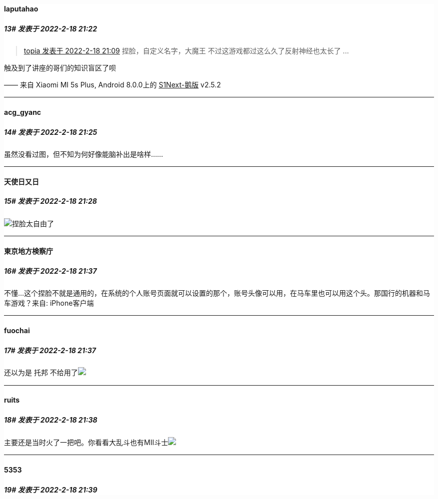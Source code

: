 ####  laputahao  
##### 13#       发表于 2022-2-18 21:22

<blockquote><a href="httphttps://bbs.saraba1st.com/2b/forum.php?mod=redirect&amp;goto=findpost&amp;pid=54745305&amp;ptid=2053372" target="_blank">topia 发表于 2022-2-18 21:09</a>
捏脸，自定义名字，大魔王
不过这游戏都过这么久了反射神经也太长了 ...</blockquote>
触及到了讲座的哥们的知识盲区了呗 

—— 来自 Xiaomi MI 5s Plus, Android 8.0.0上的 [S1Next-鹅版](https://github.com/ykrank/S1-Next/releases) v2.5.2

*****

####  acg_gyanc  
##### 14#       发表于 2022-2-18 21:25

虽然没看过图，但不知为何好像能脑补出是啥样……

*****

####  天使日又日  
##### 15#       发表于 2022-2-18 21:28

<img src="https://static.saraba1st.com/image/smiley/face2017/067.png" referrerpolicy="no-referrer">捏脸太自由了

*****

####  東京地方検察庁  
##### 16#       发表于 2022-2-18 21:37

不懂…这个捏脸不就是通用的，在系统的个人账号页面就可以设置的那个，账号头像可以用，在马车里也可以用这个头。那国行的机器和马车游戏？来自: iPhone客户端

*****

####  fuochai  
##### 17#       发表于 2022-2-18 21:37

还以为是 托邦 不给用了<img src="https://static.saraba1st.com/image/smiley/face2017/067.png" referrerpolicy="no-referrer">

*****

####  ruits  
##### 18#       发表于 2022-2-18 21:38

主要还是当时火了一把吧。你看看大乱斗也有MII斗士<img src="https://static.saraba1st.com/image/smiley/face2017/049.png" referrerpolicy="no-referrer">

*****

####  5353  
##### 19#       发表于 2022-2-18 21:39
